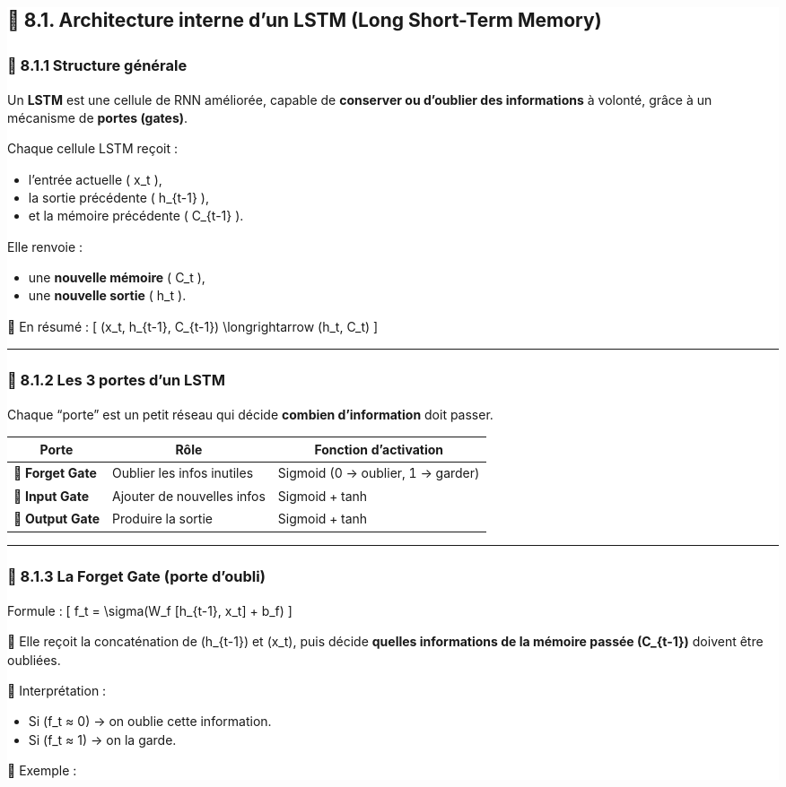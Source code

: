 ## 🔸 8.1. Architecture interne d’un LSTM (Long Short-Term Memory)

### 🔹 8.1.1 Structure générale

Un **LSTM** est une cellule de RNN améliorée, capable de **conserver ou d’oublier des informations** à volonté, grâce à un mécanisme de **portes (gates)**.

Chaque cellule LSTM reçoit :

* l’entrée actuelle ( x_t ),
* la sortie précédente ( h_{t-1} ),
* et la mémoire précédente ( C_{t-1} ).

Elle renvoie :

* une **nouvelle mémoire** ( C_t ),
* une **nouvelle sortie** ( h_t ).

📘 En résumé :
[
(x_t, h_{t-1}, C_{t-1}) \longrightarrow (h_t, C_t)
]

---

### 🔹 8.1.2 Les 3 portes d’un LSTM

Chaque “porte” est un petit réseau qui décide **combien d’information** doit passer.

| Porte              | Rôle                       | Fonction d’activation             |
| ------------------ | -------------------------- | --------------------------------- |
| 🧹 **Forget Gate** | Oublier les infos inutiles | Sigmoid (0 → oublier, 1 → garder) |
| 💾 **Input Gate**  | Ajouter de nouvelles infos | Sigmoid + tanh                    |
| 🚪 **Output Gate** | Produire la sortie         | Sigmoid + tanh                    |

---

### 🔹 8.1.3 La Forget Gate (porte d’oubli)

Formule :
[
f_t = \sigma(W_f [h_{t-1}, x_t] + b_f)
]

📘 Elle reçoit la concaténation de (h_{t-1}) et (x_t), puis décide **quelles informations de la mémoire passée (C_{t-1})** doivent être oubliées.

🧠 Interprétation :

* Si (f_t ≈ 0) → on oublie cette information.
* Si (f_t ≈ 1) → on la garde.

💬 Exemple :
